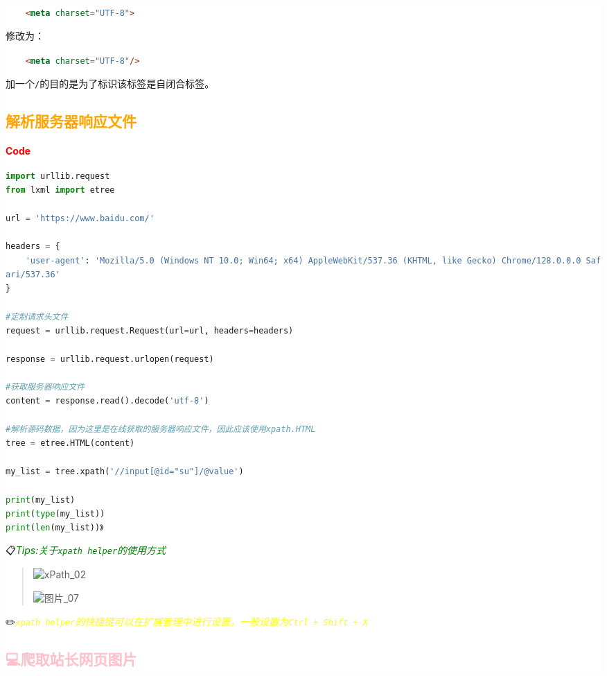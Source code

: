 ```html
    <meta charset="UTF-8">
```

修改为：

```html
    <meta charset="UTF-8"/>
```

加一个`/`的目的是为了标识该标签是自闭合标签。



## <font color = orange>解析服务器响应文件</font>

<font color = red>**Code**</font>

```python
import urllib.request
from lxml import etree

url = 'https://www.baidu.com/'

headers = {
    'user-agent': 'Mozilla/5.0 (Windows NT 10.0; Win64; x64) AppleWebKit/537.36 (KHTML, like Gecko) Chrome/128.0.0.0 Safari/537.36'
}

#定制请求头文件
request = urllib.request.Request(url=url, headers=headers)

response = urllib.request.urlopen(request)

#获取服务器响应文件
content = response.read().decode('utf-8')

#解析源码数据，因为这里是在线获取的服务器响应文件，因此应该使用xpath.HTML
tree = etree.HTML(content)

my_list = tree.xpath('//input[@id="su"]/@value')

print(my_list)
print(type(my_list))
print(len(my_list))》
```

:clipboard:<font color = green>*Tips:关于`xpath helper`的使用方式*</font>

> ![xPath_02](C:\Users\Y_hm\AppData\Roaming\Typora\typora-user-images\image-20240912142048711.png)
>
> ![图片_07](https://github.com/Yan-huimin/Image/blob/main/xpath_02.png)

:pencil2:<font color = yellow>*`xpath helper`的快捷键可以在扩展管理中进行设置，一般设置为`Ctrl + Shift + X`*</font>

## <font color = pink>:computer:爬取站长网页图片</font>

